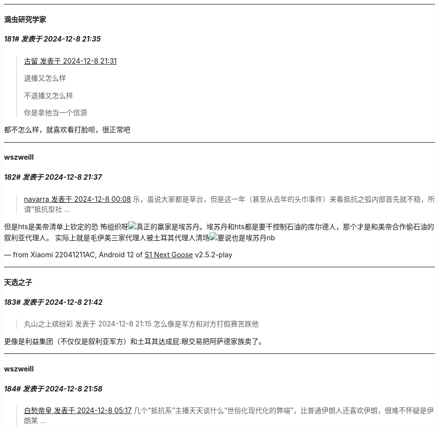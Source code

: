*****

####  滴虫研究学家  
##### 181#       发表于 2024-12-8 21:35

<blockquote><a href="httphttps://bbs.saraba1st.com/2b/forum.php?mod=redirect&amp;goto=findpost&amp;pid=66875892&amp;ptid=2209765" target="_blank">古留 发表于 2024-12-8 21:31</a>

退播又怎么样

不退播又怎么样

你是拿他当一个信源</blockquote>
都不怎么样，就喜欢看打脸呗，很正常吧


*****

####  wszweill  
##### 182#       发表于 2024-12-8 21:37

<blockquote><a href="httphttps://bbs.saraba1st.com/2b/forum.php?mod=redirect&amp;goto=findpost&amp;pid=66872712&amp;ptid=2209765" target="_blank">navarra 发表于 2024-12-8 00:08</a>
乐，虽说大家都是草台，但是这一年（甚至从去年的头巾事件）来看抵抗之弧内部首先就不稳，所谓“抵抗型社 ...</blockquote>
但是hts是美帝清单上钦定的恐 怖组织呀<img src="https://static.saraba1st.com/image/smiley/face2017/037.png" referrerpolicy="no-referrer">真正的赢家是埃苏丹。埃苏丹和hts都是要干控制石油的库尔德人，那个才是和美帝合作偷石油的叙利亚代理人。
实际上就是毛伊美三家代理人被土耳其代理人清场<img src="https://static.saraba1st.com/image/smiley/face2017/009.gif" referrerpolicy="no-referrer">要说也是埃苏丹nb

— from Xiaomi 22041211AC, Android 12 of [S1 Next Goose](https://pan.baidu.com/s/1mi43uRm) v2.5.2-play


*****

####  天选之子  
##### 183#       发表于 2024-12-8 21:42

<blockquote>丸山之上缤纷彩 发表于 2024-12-8 21:15
怎么像是军方和对方打假赛苦跌他</blockquote>

更像是利益集团（不仅仅是叙利亚军方）和土耳其达成屁.眼交易把阿萨德家族卖了。


*****

####  wszweill  
##### 184#       发表于 2024-12-8 21:58

<blockquote><a href="httphttps://bbs.saraba1st.com/2b/forum.php?mod=redirect&amp;goto=findpost&amp;pid=66874529&amp;ptid=2209765" target="_blank">白愁帝皇 发表于 2024-12-8 05:17</a>
几个“抵抗系”主播天天谈什么“世俗化现代化的弊端”，比普通伊朗人还喜欢伊朗，很难不怀疑是伊朗某 ...</blockquote>
